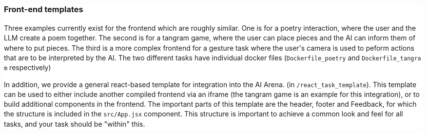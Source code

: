 ### Front-end templates

Three examples currently exist for the frontend which are roughly similar.
One is for a poetry interaction, where the user and the LLM create a poem together.
The second is for a tangram game, where the user can place pieces and the AI can inform them of where to put pieces.
The third is a more complex frontend for a gesture task where the user's camera is used to peform actions that are to be interpreted by the AI.
The two different tasks have individual docker files (`Dockerfile_poetry` and `Dockerfile_tangram` respectively)

In addition, we provide a general react-based template for integration into the AI Arena. (in `/react_task_template`). This template can be used to either include another compiled frontend via an iframe (the tangram game is an example for this integration), or to build additional components in the frontend. The important parts of this template are the header, footer and Feedback, for which the structure is included in the `src/App.jsx` component. This structure is important to achieve a common look and feel for all tasks, and your task should be "within" this.
